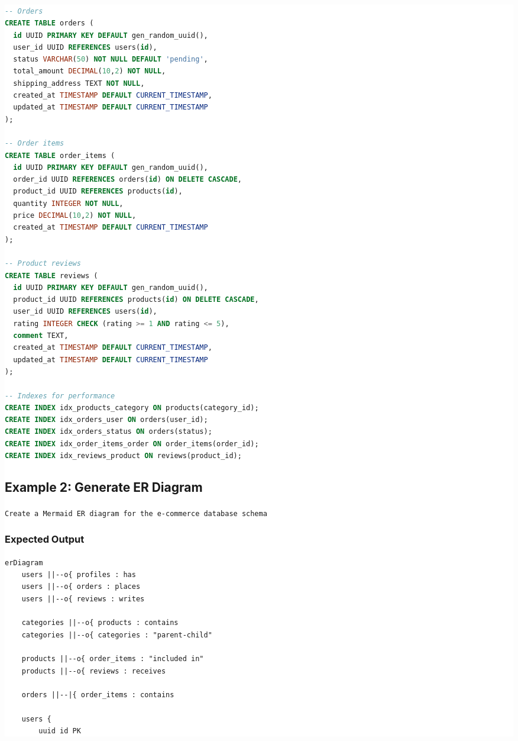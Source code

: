 ```sql
-- Orders
CREATE TABLE orders (
  id UUID PRIMARY KEY DEFAULT gen_random_uuid(),
  user_id UUID REFERENCES users(id),
  status VARCHAR(50) NOT NULL DEFAULT 'pending',
  total_amount DECIMAL(10,2) NOT NULL,
  shipping_address TEXT NOT NULL,
  created_at TIMESTAMP DEFAULT CURRENT_TIMESTAMP,
  updated_at TIMESTAMP DEFAULT CURRENT_TIMESTAMP
);

-- Order items
CREATE TABLE order_items (
  id UUID PRIMARY KEY DEFAULT gen_random_uuid(),
  order_id UUID REFERENCES orders(id) ON DELETE CASCADE,
  product_id UUID REFERENCES products(id),
  quantity INTEGER NOT NULL,
  price DECIMAL(10,2) NOT NULL,
  created_at TIMESTAMP DEFAULT CURRENT_TIMESTAMP
);

-- Product reviews
CREATE TABLE reviews (
  id UUID PRIMARY KEY DEFAULT gen_random_uuid(),
  product_id UUID REFERENCES products(id) ON DELETE CASCADE,
  user_id UUID REFERENCES users(id),
  rating INTEGER CHECK (rating >= 1 AND rating <= 5),
  comment TEXT,
  created_at TIMESTAMP DEFAULT CURRENT_TIMESTAMP,
  updated_at TIMESTAMP DEFAULT CURRENT_TIMESTAMP
);

-- Indexes for performance
CREATE INDEX idx_products_category ON products(category_id);
CREATE INDEX idx_orders_user ON orders(user_id);
CREATE INDEX idx_orders_status ON orders(status);
CREATE INDEX idx_order_items_order ON order_items(order_id);
CREATE INDEX idx_reviews_product ON reviews(product_id);
```

## Example 2: Generate ER Diagram

```
Create a Mermaid ER diagram for the e-commerce database schema
```

### Expected Output

```mermaid
erDiagram
    users ||--o{ profiles : has
    users ||--o{ orders : places
    users ||--o{ reviews : writes

    categories ||--o{ products : contains
    categories ||--o{ categories : "parent-child"

    products ||--o{ order_items : "included in"
    products ||--o{ reviews : receives

    orders ||--|{ order_items : contains

    users {
        uuid id PK
```